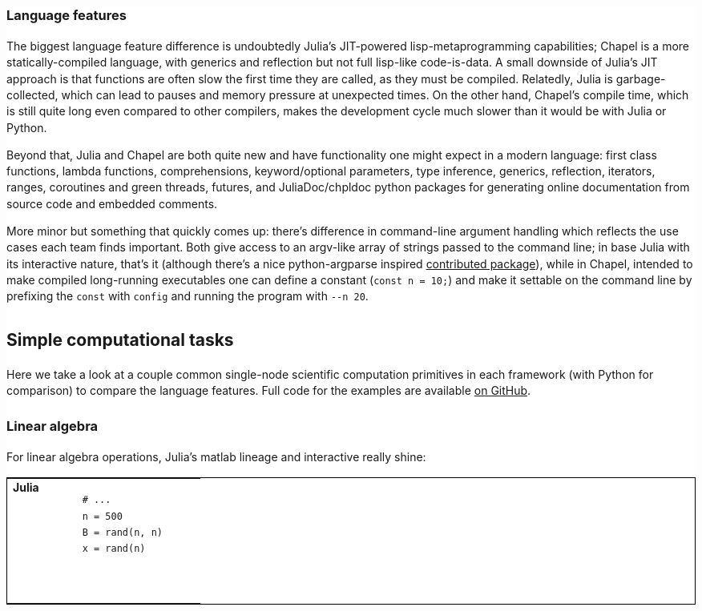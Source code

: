 
<h3 id="language-features">Language features</h3>

<p>The biggest language feature difference is undoubtedly Julia’s
JIT-powered lisp-metaprogramming capabilities; Chapel is a more
statically-compiled language, with generics and reflection but not
full lisp-like code-is-data.  A small downside of Julia’s JIT
approach is that functions are often slow the first time they are
called, as they must be compiled.  Relatedly, Julia is garbage-collected,
which can lead to pauses and memory pressure at unexpected times.
On the other hand, Chapel’s compile time, which is still quite long
even compared to other compilers, makes the development cycle much
slower than it would be with Julia or Python.</p>


<p>Beyond that, Julia and Chapel are both quite new and have functionality
one might expect in a modern language: first class functions, lambda
functions, comprehensions, keyword/optional parameters, type
inference, generics, reflection, iterators, ranges, coroutines and
green threads, futures, and JuliaDoc/chpldoc python packages for
generating online documentation from source code and embedded
comments.</p>


<p>More minor but something that quickly comes up: there’s difference
in command-line argument handling which reflects the use
cases each team finds important.  Both give access to an argv-like array of
strings passed to the command line; in base Julia with its interactive
nature, that’s it (although there’s a nice python-argparse inspired
<a href="http://carlobaldassi.github.io/ArgParse.jl/latest/">contributed package</a>),
while in Chapel, intended to make compiled long-running executables
one can define a constant (<code>const n = 10;</code>) and make it settable
on the command line by prefixing the <code>const</code> with <code>config</code> and running
the program with <code>--n 20</code>.</p>


<h2 id="simple-computational-tasks">Simple computational tasks</h2>

<p>Here we take a look at a couple common single-node scientific
computation primitives in each framework (with Python for comparison)
to compare the language features.  Full code for the examples are
available <a href="http://www.github.com/ljdursi/julia_v_chapel">on GitHub</a>.</p>


<h3 id="linear-algebra">Linear algebra</h3>

<p>For linear algebra operations, Julia’s matlab lineage and
interactive really shine:</p>


<table style="border: 1px solid black;">
<tbody>
<tr><td><strong>Julia</strong></td>
<td>

<figure class="highlight"><pre><code class="language-julia"><span class="c"># ...</span>
<span class="n">n</span> <span class="o">=</span> <span class="mi">500</span>
<span class="n">B</span> <span class="o">=</span> <span class="n">rand</span><span class="x">(</span><span class="n">n</span><span class="x">,</span> <span class="n">n</span><span class="x">)</span>
<span class="n">x</span> <span class="o">=</span> <span class="n">rand</span><span class="x">(</span><span class="n">n</span><span class="x">)</span>
